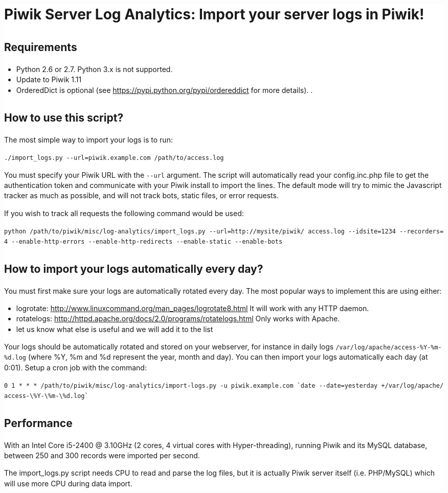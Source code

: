# Piwik Server Log Analytics: Import your server logs in Piwik!

## Requirements

* Python 2.6 or 2.7. Python 3.x is not supported.
* Update to Piwik 1.11
* OrderedDict is optional (see https://pypi.python.org/pypi/ordereddict for more details). .

## How to use this script?

The most simple way to import your logs is to run:

    ./import_logs.py --url=piwik.example.com /path/to/access.log

You must specify your Piwik URL with the `--url` argument.
The script will automatically read your config.inc.php file to get the authentication
token and communicate with your Piwik install to import the lines.
The default mode will try to mimic the Javascript tracker as much as possible,
and will not track bots, static files, or error requests.

If you wish to track all requests the following command would be used:

    python /path/to/piwik/misc/log-analytics/import_logs.py --url=http://mysite/piwik/ access.log --idsite=1234 --recorders=4 --enable-http-errors --enable-http-redirects --enable-static --enable-bots

## How to import your logs automatically every day?

You must first make sure your logs are automatically rotated every day. The most
popular ways to implement this are using either:

* logrotate: http://www.linuxcommand.org/man_pages/logrotate8.html
  It will work with any HTTP daemon.
* rotatelogs: http://httpd.apache.org/docs/2.0/programs/rotatelogs.html
  Only works with Apache.
* let us know what else is useful and we will add it to the list

Your logs should be automatically rotated and stored on your webserver, for instance in daily logs
`/var/log/apache/access-%Y-%m-%d.log` (where %Y, %m and %d represent the year,
month and day).
You can then import your logs automatically each day (at 0:01). Setup a cron job with the command:

    0 1 * * * /path/to/piwik/misc/log-analytics/import-logs.py -u piwik.example.com `date --date=yesterday +/var/log/apache/access-\%Y-\%m-\%d.log`

## Performance

With an Intel Core i5-2400 @ 3.10GHz (2 cores, 4 virtual cores with Hyper-threading),
running Piwik and its MySQL database, between 250 and 300 records were imported per second.

The import_logs.py script needs CPU to read and parse the log files, but it is actually
Piwik server itself (i.e. PHP/MySQL) which will use more CPU during data import.
